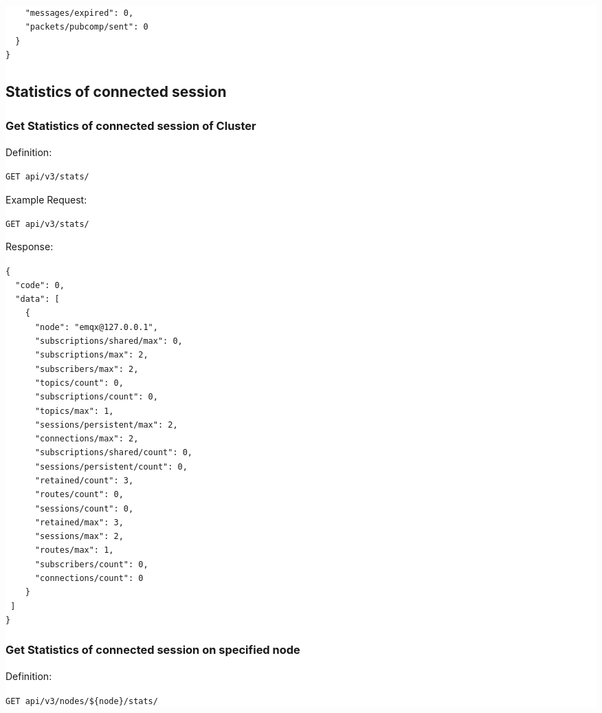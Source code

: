         "messages/expired": 0,
        "packets/pubcomp/sent": 0
      }
    }

## Statistics of connected session 

### Get Statistics of connected session of Cluster 

Definition: 
    
    
    GET api/v3/stats/

Example Request: 
    
    
    GET api/v3/stats/

Response: 
    
    
    {
      "code": 0,
      "data": [
        {
          "node": "emqx@127.0.0.1",
          "subscriptions/shared/max": 0,
          "subscriptions/max": 2,
          "subscribers/max": 2,
          "topics/count": 0,
          "subscriptions/count": 0,
          "topics/max": 1,
          "sessions/persistent/max": 2,
          "connections/max": 2,
          "subscriptions/shared/count": 0,
          "sessions/persistent/count": 0,
          "retained/count": 3,
          "routes/count": 0,
          "sessions/count": 0,
          "retained/max": 3,
          "sessions/max": 2,
          "routes/max": 1,
          "subscribers/count": 0,
          "connections/count": 0
        }
     ]
    }

### Get Statistics of connected session on specified node 

Definition: 
    
    
    GET api/v3/nodes/${node}/stats/
